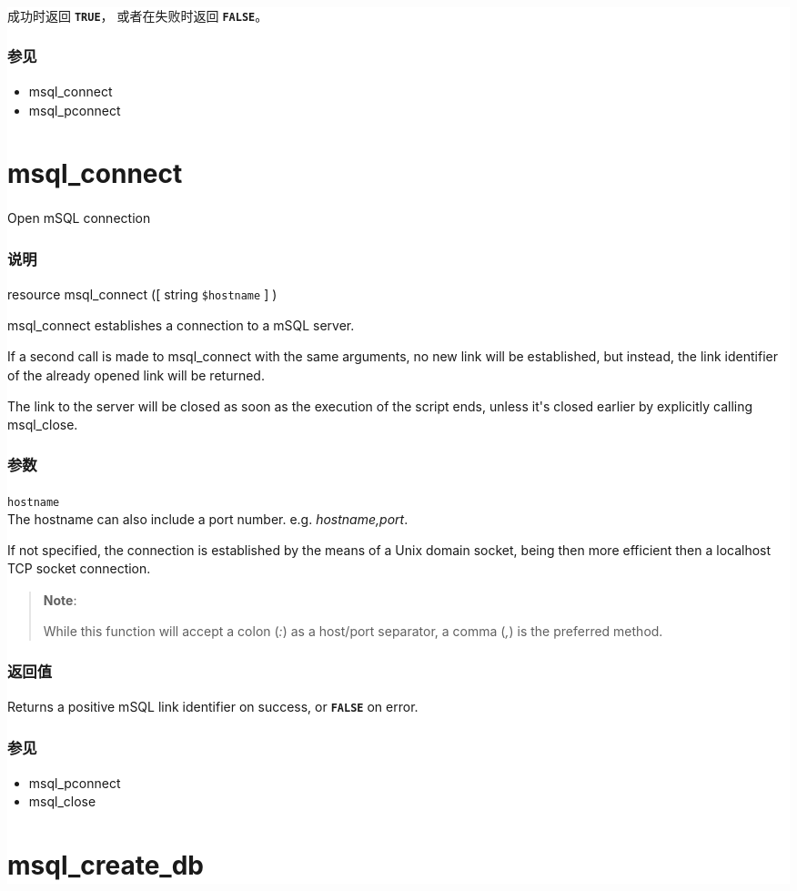 成功时返回 **`TRUE`**， 或者在失败时返回 **`FALSE`**。

### 参见

-   <span class="function">msql\_connect</span>
-   <span class="function">msql\_pconnect</span>

msql\_connect
=============

Open mSQL connection

### 说明

<span class="type">resource</span> <span
class="methodname">msql\_connect</span> (\[ <span
class="methodparam"><span class="type">string</span> `$hostname`</span>
\] )

<span class="function">msql\_connect</span> establishes a connection to
a mSQL server.

If a second call is made to <span class="function">msql\_connect</span>
with the same arguments, no new link will be established, but instead,
the link identifier of the already opened link will be returned.

The link to the server will be closed as soon as the execution of the
script ends, unless it's closed earlier by explicitly calling <span
class="function">msql\_close</span>.

### 参数

`hostname`  
The hostname can also include a port number. e.g. *hostname,port*.

If not specified, the connection is established by the means of a Unix
domain socket, being then more efficient then a localhost TCP socket
connection.

> **Note**:
>
> While this function will accept a colon (*:*) as a host/port
> separator, a comma (*,*) is the preferred method.

### 返回值

Returns a positive mSQL link identifier on success, or **`FALSE`** on
error.

### 参见

-   <span class="function">msql\_pconnect</span>
-   <span class="function">msql\_close</span>

msql\_create\_db
================
